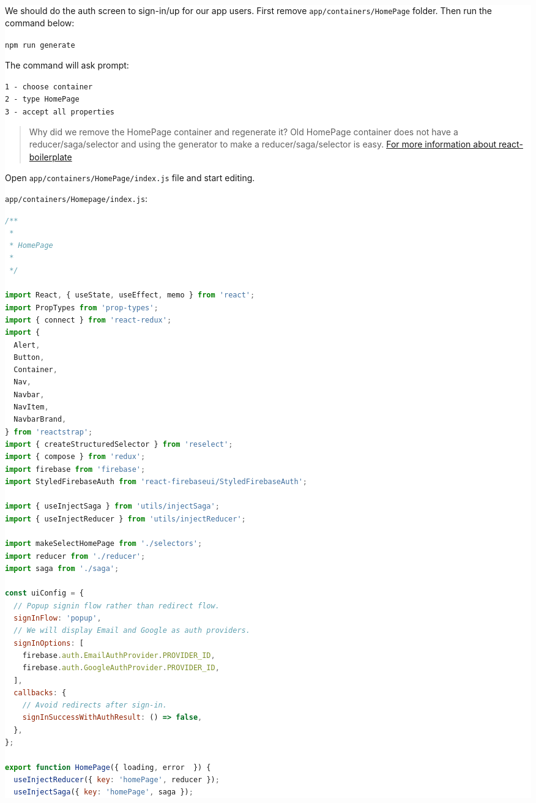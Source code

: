 We should do the auth screen to sign-in/up for our app users. First remove `app/containers/HomePage` folder. Then run the command below:

	npm run generate

The command will ask prompt:

	1 - choose container 
	2 - type HomePage
	3 - accept all properties

> Why did we remove the HomePage container and regenerate it? Old HomePage container does not have a reducer/saga/selector and using the generator to make a reducer/saga/selector is easy. [For more information about react-boilerplate](https://github.com/react-boilerplate/react-boilerplate)

Open `app/containers/HomePage/index.js` file and start editing. 

`app/containers/Homepage/index.js`:
```js
/**
 *
 * HomePage
 *
 */

import React, { useState, useEffect, memo } from 'react';
import PropTypes from 'prop-types';
import { connect } from 'react-redux';
import {
  Alert,
  Button,
  Container,
  Nav,
  Navbar,
  NavItem,
  NavbarBrand,
} from 'reactstrap';
import { createStructuredSelector } from 'reselect';
import { compose } from 'redux';
import firebase from 'firebase';
import StyledFirebaseAuth from 'react-firebaseui/StyledFirebaseAuth';

import { useInjectSaga } from 'utils/injectSaga';
import { useInjectReducer } from 'utils/injectReducer';

import makeSelectHomePage from './selectors';
import reducer from './reducer';
import saga from './saga';

const uiConfig = {
  // Popup signin flow rather than redirect flow.
  signInFlow: 'popup',
  // We will display Email and Google as auth providers.
  signInOptions: [
    firebase.auth.EmailAuthProvider.PROVIDER_ID,
    firebase.auth.GoogleAuthProvider.PROVIDER_ID,
  ],
  callbacks: {
    // Avoid redirects after sign-in.
    signInSuccessWithAuthResult: () => false,
  },
};

export function HomePage({ loading, error  }) {
  useInjectReducer({ key: 'homePage', reducer });
  useInjectSaga({ key: 'homePage', saga });
```